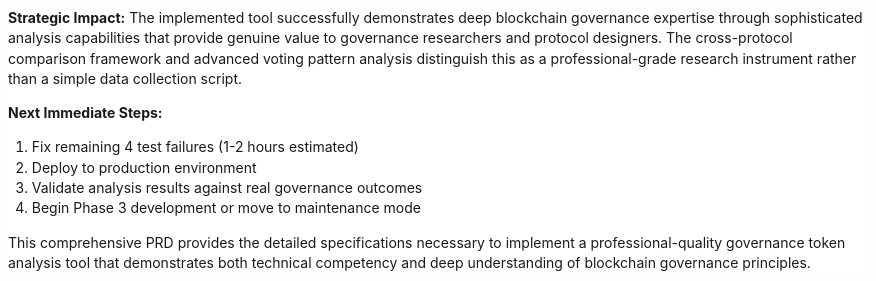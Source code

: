 **Strategic Impact:**
The implemented tool successfully demonstrates deep blockchain governance expertise through sophisticated analysis capabilities that provide genuine value to governance researchers and protocol designers. The cross-protocol comparison framework and advanced voting pattern analysis distinguish this as a professional-grade research instrument rather than a simple data collection script.

**Next Immediate Steps:**
1. Fix remaining 4 test failures (1-2 hours estimated)
2. Deploy to production environment
3. Validate analysis results against real governance outcomes
4. Begin Phase 3 development or move to maintenance mode

This comprehensive PRD provides the detailed specifications necessary to implement a professional-quality governance token analysis tool that demonstrates both technical competency and deep understanding of blockchain governance principles.